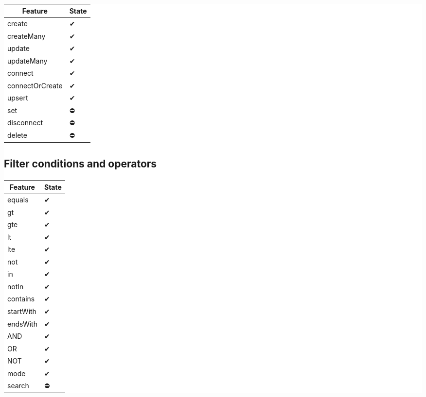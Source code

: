 | Feature         | State |
| --------------- | ----- |
| create          | ✔     |
| createMany      | ✔     |
| update          | ✔     |
| updateMany      | ✔     |
| connect         | ✔     |
| connectOrCreate | ✔     |
| upsert          | ✔     |
| set             | ⛔    |
| disconnect      | ⛔    |
| delete          | ⛔    |

## Filter conditions and operators

| Feature   | State |
| --------- | ----- |
| equals    | ✔     |
| gt        | ✔     |
| gte       | ✔     |
| lt        | ✔     |
| lte       | ✔     |
| not       | ✔     |
| in        | ✔     |
| notIn     | ✔     |
| contains  | ✔     |
| startWith | ✔     |
| endsWith  | ✔     |
| AND       | ✔     |
| OR        | ✔     |
| NOT       | ✔     |
| mode      | ✔     |
| search    | ⛔    |
